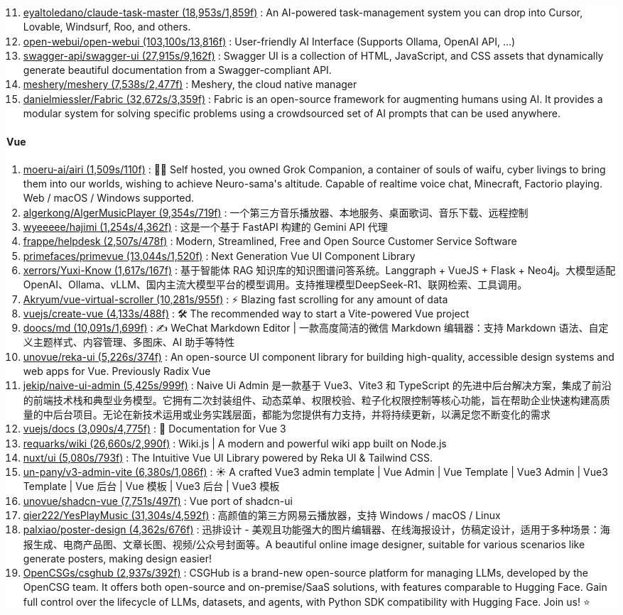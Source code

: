 11. [eyaltoledano/claude-task-master (18,953s/1,859f)](https://github.com/eyaltoledano/claude-task-master) : An AI-powered task-management system you can drop into Cursor, Lovable, Windsurf, Roo, and others.
12. [open-webui/open-webui (103,100s/13,816f)](https://github.com/open-webui/open-webui) : User-friendly AI Interface (Supports Ollama, OpenAI API, ...)
13. [swagger-api/swagger-ui (27,915s/9,162f)](https://github.com/swagger-api/swagger-ui) : Swagger UI is a collection of HTML, JavaScript, and CSS assets that dynamically generate beautiful documentation from a Swagger-compliant API.
14. [meshery/meshery (7,538s/2,477f)](https://github.com/meshery/meshery) : Meshery, the cloud native manager
15. [danielmiessler/Fabric (32,672s/3,359f)](https://github.com/danielmiessler/Fabric) : Fabric is an open-source framework for augmenting humans using AI. It provides a modular system for solving specific problems using a crowdsourced set of AI prompts that can be used anywhere.

#### Vue
1. [moeru-ai/airi (1,509s/110f)](https://github.com/moeru-ai/airi) : 💖🧸 Self hosted, you owned Grok Companion, a container of souls of waifu, cyber livings to bring them into our worlds, wishing to achieve Neuro-sama's altitude. Capable of realtime voice chat, Minecraft, Factorio playing. Web / macOS / Windows supported.
2. [algerkong/AlgerMusicPlayer (9,354s/719f)](https://github.com/algerkong/AlgerMusicPlayer) : 一个第三方音乐播放器、本地服务、桌面歌词、音乐下载、远程控制
3. [wyeeeee/hajimi (1,254s/4,362f)](https://github.com/wyeeeee/hajimi) : 这是一个基于 FastAPI 构建的 Gemini API 代理
4. [frappe/helpdesk (2,507s/478f)](https://github.com/frappe/helpdesk) : Modern, Streamlined, Free and Open Source Customer Service Software
5. [primefaces/primevue (13,044s/1,520f)](https://github.com/primefaces/primevue) : Next Generation Vue UI Component Library
6. [xerrors/Yuxi-Know (1,617s/167f)](https://github.com/xerrors/Yuxi-Know) : 基于智能体 RAG 知识库的知识图谱问答系统。Langgraph + VueJS + Flask + Neo4j。大模型适配 OpenAI、Ollama、vLLM、国内主流大模型平台的模型调用。支持推理模型DeepSeek-R1、联网检索、工具调用。
7. [Akryum/vue-virtual-scroller (10,281s/955f)](https://github.com/Akryum/vue-virtual-scroller) : ⚡️ Blazing fast scrolling for any amount of data
8. [vuejs/create-vue (4,133s/488f)](https://github.com/vuejs/create-vue) : 🛠️ The recommended way to start a Vite-powered Vue project
9. [doocs/md (10,091s/1,699f)](https://github.com/doocs/md) : ✍ WeChat Markdown Editor | 一款高度简洁的微信 Markdown 编辑器：支持 Markdown 语法、自定义主题样式、内容管理、多图床、AI 助手等特性
10. [unovue/reka-ui (5,226s/374f)](https://github.com/unovue/reka-ui) : An open-source UI component library for building high-quality, accessible design systems and web apps for Vue. Previously Radix Vue
11. [jekip/naive-ui-admin (5,425s/999f)](https://github.com/jekip/naive-ui-admin) : Naive Ui Admin 是一款基于 Vue3、Vite3 和 TypeScript 的先进中后台解决方案，集成了前沿的前端技术栈和典型业务模型。它拥有二次封装组件、动态菜单、权限校验、粒子化权限控制等核心功能，旨在帮助企业快速构建高质量的中后台项目。无论在新技术运用或业务实践层面，都能为您提供有力支持，并将持续更新，以满足您不断变化的需求
12. [vuejs/docs (3,090s/4,775f)](https://github.com/vuejs/docs) : 📄 Documentation for Vue 3
13. [requarks/wiki (26,660s/2,990f)](https://github.com/requarks/wiki) : Wiki.js | A modern and powerful wiki app built on Node.js
14. [nuxt/ui (5,080s/793f)](https://github.com/nuxt/ui) : The Intuitive Vue UI Library powered by Reka UI & Tailwind CSS.
15. [un-pany/v3-admin-vite (6,380s/1,086f)](https://github.com/un-pany/v3-admin-vite) : ☀️ A crafted Vue3 admin template | Vue Admin | Vue Template | Vue3 Admin | Vue3 Template | Vue 后台 | Vue 模板 | Vue3 后台 | Vue3 模板
16. [unovue/shadcn-vue (7,751s/497f)](https://github.com/unovue/shadcn-vue) : Vue port of shadcn-ui
17. [qier222/YesPlayMusic (31,304s/4,592f)](https://github.com/qier222/YesPlayMusic) : 高颜值的第三方网易云播放器，支持 Windows / macOS / Linux
18. [palxiao/poster-design (4,362s/676f)](https://github.com/palxiao/poster-design) : 迅排设计 - 美观且功能强大的图片编辑器、在线海报设计，仿稿定设计，适用于多种场景：海报生成、电商产品图、文章长图、视频/公众号封面等。A beautiful online image designer, suitable for various scenarios like generate posters, making design easier!
19. [OpenCSGs/csghub (2,937s/392f)](https://github.com/OpenCSGs/csghub) : CSGHub is a brand-new open-source platform for managing LLMs, developed by the OpenCSG team. It offers both open-source and on-premise/SaaS solutions, with features comparable to Hugging Face. Gain full control over the lifecycle of LLMs, datasets, and agents, with Python SDK compatibility with Hugging Face. Join us! ⭐️
